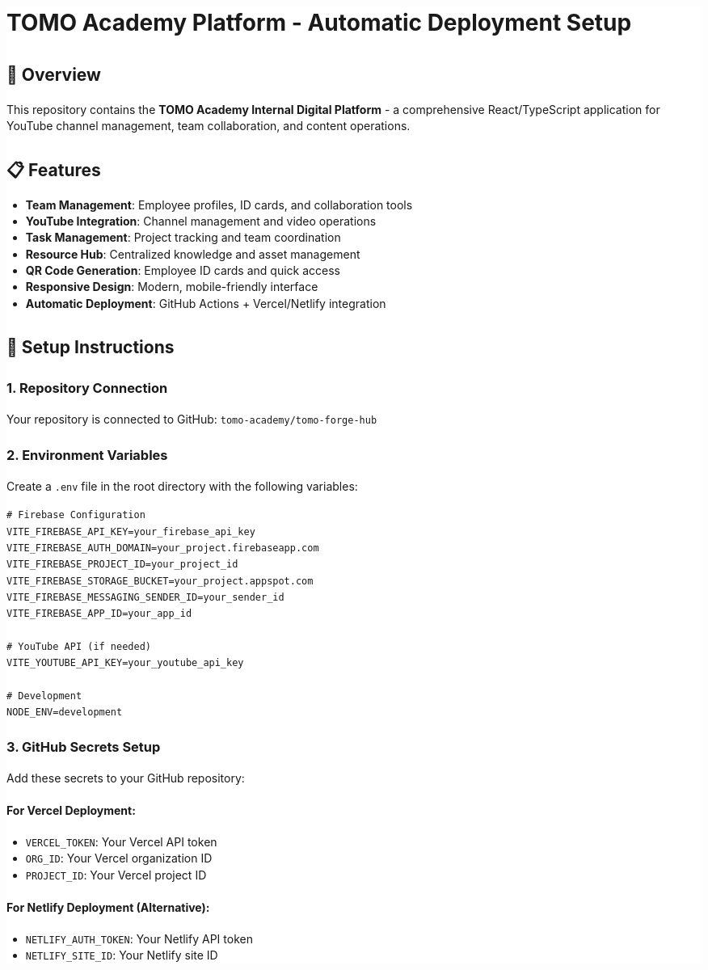 # TOMO Academy Platform - Automatic Deployment Setup

## 🚀 Overview
This repository contains the **TOMO Academy Internal Digital Platform** - a comprehensive React/TypeScript application for YouTube channel management, team collaboration, and content operations.

## 📋 Features
- **Team Management**: Employee profiles, ID cards, and collaboration tools
- **YouTube Integration**: Channel management and video operations
- **Task Management**: Project tracking and team coordination
- **Resource Hub**: Centralized knowledge and asset management
- **QR Code Generation**: Employee ID cards and quick access
- **Responsive Design**: Modern, mobile-friendly interface
- **Automatic Deployment**: GitHub Actions + Vercel/Netlify integration

## 🔧 Setup Instructions

### 1. Repository Connection
Your repository is connected to GitHub: `tomo-academy/tomo-forge-hub`

### 2. Environment Variables
Create a `.env` file in the root directory with the following variables:

```env
# Firebase Configuration
VITE_FIREBASE_API_KEY=your_firebase_api_key
VITE_FIREBASE_AUTH_DOMAIN=your_project.firebaseapp.com
VITE_FIREBASE_PROJECT_ID=your_project_id
VITE_FIREBASE_STORAGE_BUCKET=your_project.appspot.com
VITE_FIREBASE_MESSAGING_SENDER_ID=your_sender_id
VITE_FIREBASE_APP_ID=your_app_id

# YouTube API (if needed)
VITE_YOUTUBE_API_KEY=your_youtube_api_key

# Development
NODE_ENV=development
```

### 3. GitHub Secrets Setup
Add these secrets to your GitHub repository:

#### For Vercel Deployment:
- `VERCEL_TOKEN`: Your Vercel API token
- `ORG_ID`: Your Vercel organization ID
- `PROJECT_ID`: Your Vercel project ID

#### For Netlify Deployment (Alternative):
- `NETLIFY_AUTH_TOKEN`: Your Netlify API token
- `NETLIFY_SITE_ID`: Your Netlify site ID
